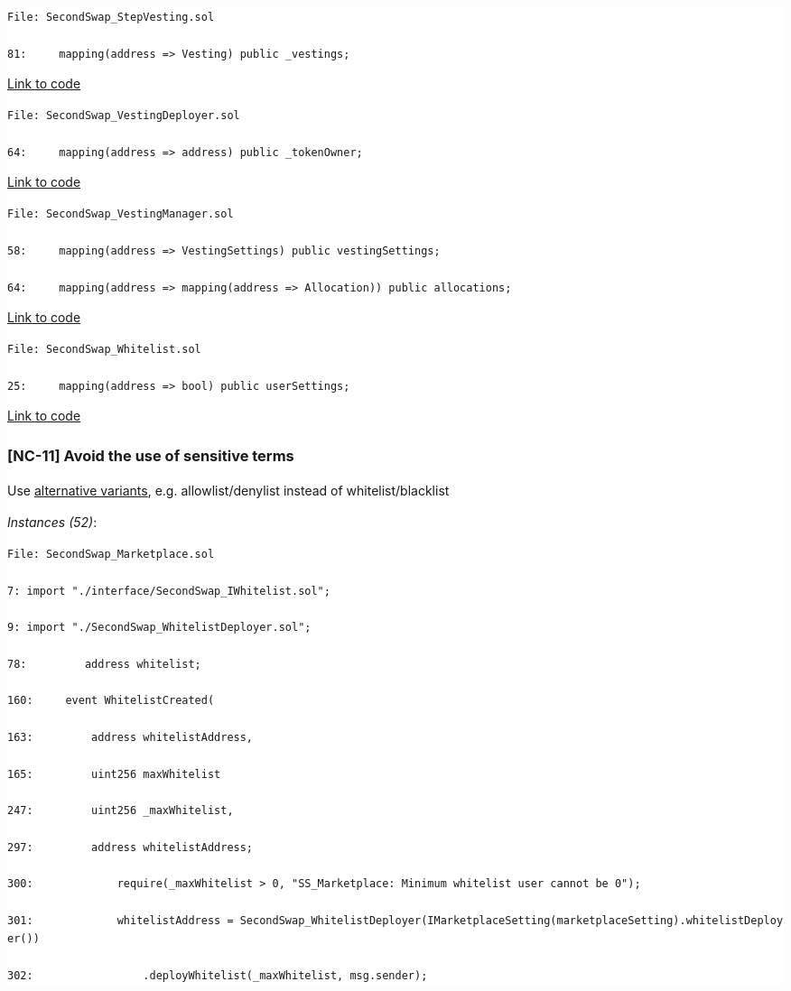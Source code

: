 ```solidity
File: SecondSwap_StepVesting.sol

81:     mapping(address => Vesting) public _vestings;

```
[Link to code](https://github.com/code-423n4/2024-12-secondswap/SecondSwap_StepVesting.sol)

```solidity
File: SecondSwap_VestingDeployer.sol

64:     mapping(address => address) public _tokenOwner;

```
[Link to code](https://github.com/code-423n4/2024-12-secondswap/SecondSwap_VestingDeployer.sol)

```solidity
File: SecondSwap_VestingManager.sol

58:     mapping(address => VestingSettings) public vestingSettings;

64:     mapping(address => mapping(address => Allocation)) public allocations;

```
[Link to code](https://github.com/code-423n4/2024-12-secondswap/SecondSwap_VestingManager.sol)

```solidity
File: SecondSwap_Whitelist.sol

25:     mapping(address => bool) public userSettings;

```
[Link to code](https://github.com/code-423n4/2024-12-secondswap/SecondSwap_Whitelist.sol)

### <a name="NC-11"></a>[NC-11] Avoid the use of sensitive terms
Use [alternative variants](https://www.zdnet.com/article/mysql-drops-master-slave-and-blacklist-whitelist-terminology/), e.g. allowlist/denylist instead of whitelist/blacklist

*Instances (52)*:
```solidity
File: SecondSwap_Marketplace.sol

7: import "./interface/SecondSwap_IWhitelist.sol";

9: import "./SecondSwap_WhitelistDeployer.sol";

78:         address whitelist;

160:     event WhitelistCreated(

163:         address whitelistAddress,

165:         uint256 maxWhitelist

247:         uint256 _maxWhitelist,

297:         address whitelistAddress;

300:             require(_maxWhitelist > 0, "SS_Marketplace: Minimum whitelist user cannot be 0");

301:             whitelistAddress = SecondSwap_WhitelistDeployer(IMarketplaceSetting(marketplaceSetting).whitelistDeployer())

302:                 .deployWhitelist(_maxWhitelist, msg.sender);

```